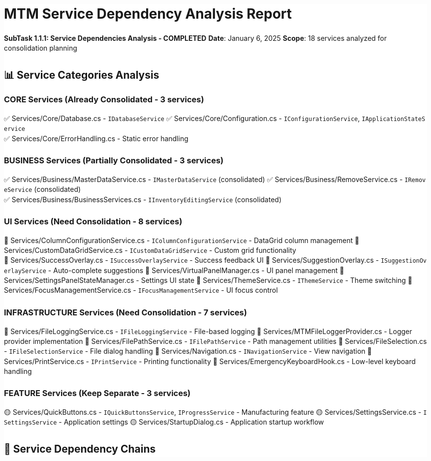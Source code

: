 # MTM Service Dependency Analysis Report

**SubTask 1.1.1: Service Dependencies Analysis - COMPLETED**
**Date**: January 6, 2025
**Scope**: 18 services analyzed for consolidation planning

## 📊 Service Categories Analysis

### **CORE Services (Already Consolidated - 3 services)**

✅ Services/Core/Database.cs - `IDatabaseService`
✅ Services/Core/Configuration.cs - `IConfigurationService`, `IApplicationStateService`  
✅ Services/Core/ErrorHandling.cs - Static error handling

### **BUSINESS Services (Partially Consolidated - 3 services)**

✅ Services/Business/MasterDataService.cs - `IMasterDataService` (consolidated)
✅ Services/Business/RemoveService.cs - `IRemoveService` (consolidated)  
✅ Services/Business/BusinessServices.cs - `IInventoryEditingService` (consolidated)

### **UI Services (Need Consolidation - 8 services)**

🔄 Services/ColumnConfigurationService.cs - `IColumnConfigurationService` - DataGrid column management
🔄 Services/CustomDataGridService.cs - `ICustomDataGridService` - Custom grid functionality  
🔄 Services/SuccessOverlay.cs - `ISuccessOverlayService` - Success feedback UI
🔄 Services/SuggestionOverlay.cs - `ISuggestionOverlayService` - Auto-complete suggestions
🔄 Services/VirtualPanelManager.cs - UI panel management
🔄 Services/SettingsPanelStateManager.cs - Settings UI state
🔄 Services/ThemeService.cs - `IThemeService` - Theme switching
🔄 Services/FocusManagementService.cs - `IFocusManagementService` - UI focus control

### **INFRASTRUCTURE Services (Need Consolidation - 7 services)**

🔄 Services/FileLoggingService.cs - `IFileLoggingService` - File-based logging
🔄 Services/MTMFileLoggerProvider.cs - Logger provider implementation
🔄 Services/FilePathService.cs - `IFilePathService` - Path management utilities
🔄 Services/FileSelection.cs - `IFileSelectionService` - File dialog handling
🔄 Services/Navigation.cs - `INavigationService` - View navigation
🔄 Services/PrintService.cs - `IPrintService` - Printing functionality
🔄 Services/EmergencyKeyboardHook.cs - Low-level keyboard handling

### **FEATURE Services (Keep Separate - 3 services)**  

🟡 Services/QuickButtons.cs - `IQuickButtonsService`, `IProgressService` - Manufacturing feature
🟡 Services/SettingsService.cs - `ISettingsService` - Application settings
🟡 Services/StartupDialog.cs - Application startup workflow

## 🔗 Service Dependency Chains
